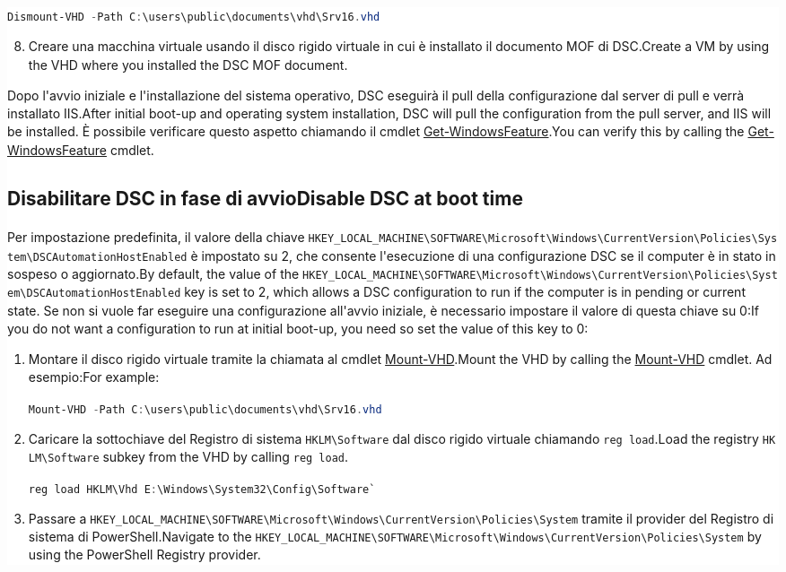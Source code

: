    ```powershell
   Dismount-VHD -Path C:\users\public\documents\vhd\Srv16.vhd
   ```

8. <span data-ttu-id="3fbf9-159">Creare una macchina virtuale usando il disco rigido virtuale in cui è installato il documento MOF di DSC.</span><span class="sxs-lookup"><span data-stu-id="3fbf9-159">Create a VM by using the VHD where you installed the DSC MOF document.</span></span>

<span data-ttu-id="3fbf9-160">Dopo l'avvio iniziale e l'installazione del sistema operativo, DSC eseguirà il pull della configurazione dal server di pull e verrà installato IIS.</span><span class="sxs-lookup"><span data-stu-id="3fbf9-160">After initial boot-up and operating system installation, DSC will pull the configuration from the pull server, and IIS will be installed.</span></span>
<span data-ttu-id="3fbf9-161">È possibile verificare questo aspetto chiamando il cmdlet [Get-WindowsFeature](/powershell/module/servermanager/get-windowsfeature).</span><span class="sxs-lookup"><span data-stu-id="3fbf9-161">You can verify this by calling the [Get-WindowsFeature](/powershell/module/servermanager/get-windowsfeature) cmdlet.</span></span>

## <a name="disable-dsc-at-boot-time"></a><span data-ttu-id="3fbf9-162">Disabilitare DSC in fase di avvio</span><span class="sxs-lookup"><span data-stu-id="3fbf9-162">Disable DSC at boot time</span></span>

<span data-ttu-id="3fbf9-163">Per impostazione predefinita, il valore della chiave `HKEY_LOCAL_MACHINE\SOFTWARE\Microsoft\Windows\CurrentVersion\Policies\System\DSCAutomationHostEnabled` è impostato su 2, che consente l'esecuzione di una configurazione DSC se il computer è in stato in sospeso o aggiornato.</span><span class="sxs-lookup"><span data-stu-id="3fbf9-163">By default, the value of the `HKEY_LOCAL_MACHINE\SOFTWARE\Microsoft\Windows\CurrentVersion\Policies\System\DSCAutomationHostEnabled` key is set to 2, which allows a DSC configuration to run if the computer is in pending or current state.</span></span> <span data-ttu-id="3fbf9-164">Se non si vuole far eseguire una configurazione all'avvio iniziale, è necessario impostare il valore di questa chiave su 0:</span><span class="sxs-lookup"><span data-stu-id="3fbf9-164">If you do not want a configuration to run at initial boot-up, you need so set the value of this key to 0:</span></span>

1. <span data-ttu-id="3fbf9-165">Montare il disco rigido virtuale tramite la chiamata al cmdlet [Mount-VHD](/powershell/module/hyper-v/mount-vhd).</span><span class="sxs-lookup"><span data-stu-id="3fbf9-165">Mount the VHD by calling the [Mount-VHD](/powershell/module/hyper-v/mount-vhd) cmdlet.</span></span> <span data-ttu-id="3fbf9-166">Ad esempio:</span><span class="sxs-lookup"><span data-stu-id="3fbf9-166">For example:</span></span>

   ```powershell
   Mount-VHD -Path C:\users\public\documents\vhd\Srv16.vhd
   ```

2. <span data-ttu-id="3fbf9-167">Caricare la sottochiave del Registro di sistema `HKLM\Software` dal disco rigido virtuale chiamando `reg load`.</span><span class="sxs-lookup"><span data-stu-id="3fbf9-167">Load the registry `HKLM\Software` subkey from the VHD by calling `reg load`.</span></span>

   ```powershell
   reg load HKLM\Vhd E:\Windows\System32\Config\Software`
   ```

3. <span data-ttu-id="3fbf9-168">Passare a `HKEY_LOCAL_MACHINE\SOFTWARE\Microsoft\Windows\CurrentVersion\Policies\System` tramite il provider del Registro di sistema di PowerShell.</span><span class="sxs-lookup"><span data-stu-id="3fbf9-168">Navigate to the `HKEY_LOCAL_MACHINE\SOFTWARE\Microsoft\Windows\CurrentVersion\Policies\System` by using the PowerShell Registry provider.</span></span>
